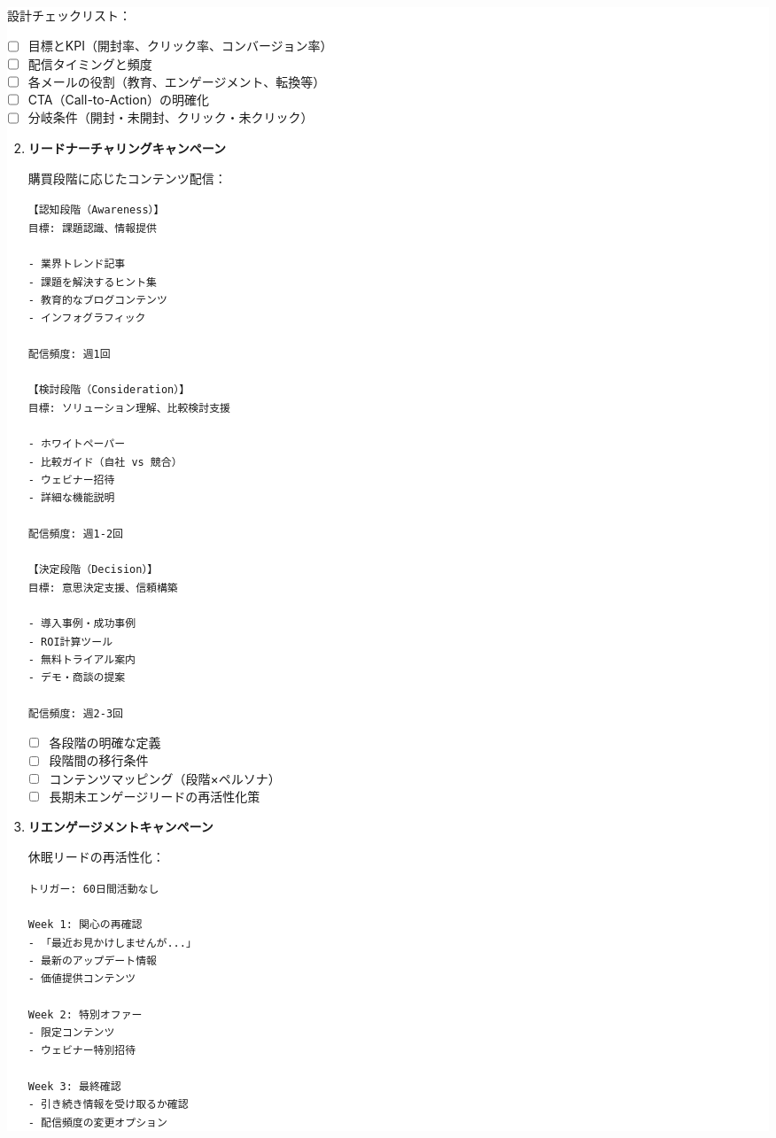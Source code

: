    設計チェックリスト：

   - [ ] 目標とKPI（開封率、クリック率、コンバージョン率）
   - [ ] 配信タイミングと頻度
   - [ ] 各メールの役割（教育、エンゲージメント、転換等）
   - [ ] CTA（Call-to-Action）の明確化
   - [ ] 分岐条件（開封・未開封、クリック・未クリック）

2. **リードナーチャリングキャンペーン**

   購買段階に応じたコンテンツ配信：

   ```
   【認知段階（Awareness）】
   目標: 課題認識、情報提供

   - 業界トレンド記事
   - 課題を解決するヒント集
   - 教育的なブログコンテンツ
   - インフォグラフィック

   配信頻度: 週1回

   【検討段階（Consideration）】
   目標: ソリューション理解、比較検討支援

   - ホワイトペーパー
   - 比較ガイド（自社 vs 競合）
   - ウェビナー招待
   - 詳細な機能説明

   配信頻度: 週1-2回

   【決定段階（Decision）】
   目標: 意思決定支援、信頼構築

   - 導入事例・成功事例
   - ROI計算ツール
   - 無料トライアル案内
   - デモ・商談の提案

   配信頻度: 週2-3回
   ```

   - [ ] 各段階の明確な定義
   - [ ] 段階間の移行条件
   - [ ] コンテンツマッピング（段階×ペルソナ）
   - [ ] 長期未エンゲージリードの再活性化策

3. **リエンゲージメントキャンペーン**

   休眠リードの再活性化：

   ```
   トリガー: 60日間活動なし

   Week 1: 関心の再確認
   - 「最近お見かけしませんが...」
   - 最新のアップデート情報
   - 価値提供コンテンツ

   Week 2: 特別オファー
   - 限定コンテンツ
   - ウェビナー特別招待

   Week 3: 最終確認
   - 引き続き情報を受け取るか確認
   - 配信頻度の変更オプション
   ```